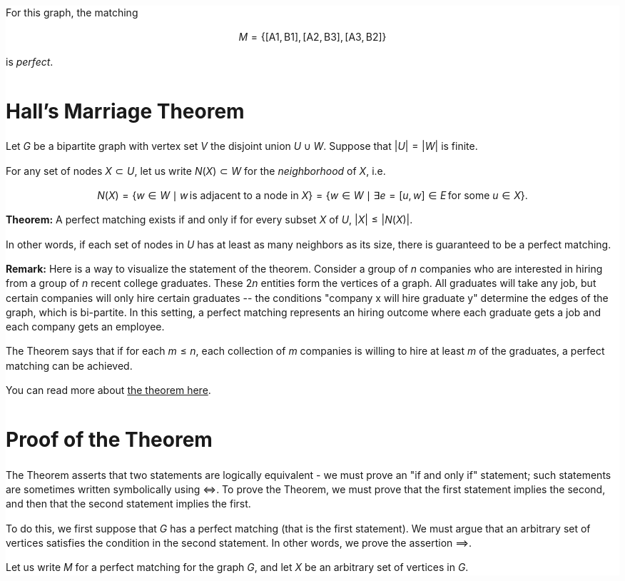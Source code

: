 
For this graph, the matching 

$$M = \{[\text{A1},\text{B1}],[\text{A2},\text{B3}],[\text{A3},\text{B2}]\}$$

is *perfect*.





Hall’s Marriage Theorem
=========================

Let $G$ be a bipartite graph with vertex set $V$ the disjoint union $U \cup W$. Suppose that
$|U| = |W|$ is finite.

For any set of nodes $X \subset U$, let us write $N(X) \subset W$ for the *neighborhood* of $X$, i.e.

$$N(X) = \{w \in W \mid w \, \text{is adjacent to a node in $X$}\}
= \{w \in W \mid \exists e=[u,w] \in E\, \text{for some $u \in X$}\}.$$

**Theorem:** A perfect matching exists if and only if for every subset $X$ of $U$, $|X| \le |N(X)|$.

In other words, if each set of nodes in $U$ has at least as many neighbors as its size, there is guaranteed to be a perfect matching.





**Remark:** Here is a way to visualize the statement of the theorem. Consider a group of $n$ companies who are interested in hiring from a group of $n$ recent college graduates. These $2n$ entities form the vertices of a graph. All graduates will take any job, but certain companies will only hire certain graduates -- the conditions "company x will hire graduate y" determine the edges of the graph, which is bi-partite. In this setting, a perfect matching represents an hiring outcome where each graduate gets a job and each company gets an employee. 

The Theorem says that if for each $m \le n$, each collection of $m$ companies is willing to hire at least $m$ of the graduates, a perfect matching can be achieved.

You can read more about [the theorem here](https://en.wikipedia.org/wiki/Hall%27s_marriage_theorem).



Proof of the Theorem
====================

The Theorem asserts that two statements are logically equivalent - we must prove an "if and only if" statement; such statements are sometimes written symbolically using $\iff$. To prove the Theorem, we must prove that the first statement implies the second, and then that the second statement implies the first.

To do this, we first suppose that $G$ has a perfect matching (that is the first statement). We must argue that an arbitrary set of vertices satisfies the condition in the second statement. In other words, we prove the assertion $\implies$.

Let us write $M$ for a perfect matching for the graph $G$, and let $X$ be an arbitrary set of vertices in $G$.
